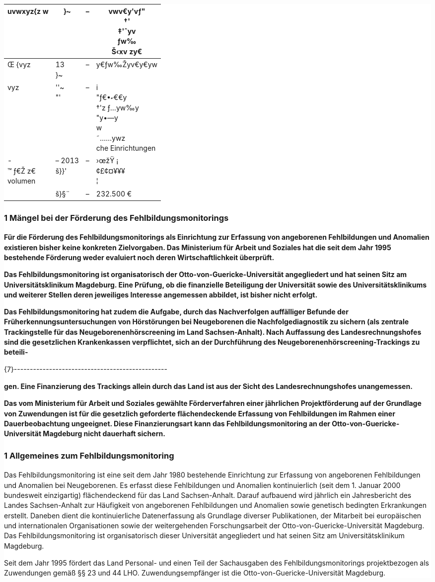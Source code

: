 | uvwxyz{z w                | }~             | – | vwv€y'vƒ"<br>†'<br>‡'ˆyv<br>ƒw‰<br>Š‹xv zy€                               |
|---------------------------|----------------|---|-----------------------------------------------------------------------------|
| Œ {vyz                   | 13<br>}~       | – | y€ƒw‰Žyv€y€yw                                                            |
| vyz                     | ''~<br>"'      | – | i<br>"ƒ€•ކ€€y<br>†'z ƒ…yw‰y<br>"y•—y<br> w<br>˜……ywz<br>che Einrichtungen |
| -<br>™ ƒ€Ž z€<br>volumen | – 2013<br>š}}' | – | ›œžŸ ¡<br>¢£¢¤¥¥¥<br>¦                                                    |
|                           | š}§¨           | – | 232.500 €                                                                   |

### **1 Mängel bei der Förderung des Fehlbildungsmonitorings**

**Für die Förderung des Fehlbildungsmonitorings als Einrichtung zur Erfassung von angeborenen Fehlbildungen und Anomalien existieren bisher keine konkreten Zielvorgaben. Das Ministerium für Arbeit und Soziales hat die seit dem Jahr 1995 bestehende Förderung weder evaluiert noch deren Wirtschaftlichkeit überprüft.** 

**Das Fehlbildungsmonitoring ist organisatorisch der Otto-von-Guericke-Universität angegliedert und hat seinen Sitz am Universitätsklinikum Magdeburg. Eine Prüfung, ob die finanzielle Beteiligung der Universität sowie des Universitätsklinikums und weiterer Stellen deren jeweiliges Interesse angemessen abbildet, ist bisher nicht erfolgt.** 

**Das Fehlbildungsmonitoring hat zudem die Aufgabe, durch das Nachverfolgen auffälliger Befunde der Früherkennungsuntersuchungen von Hörstörungen bei Neugeborenen die Nachfolgediagnostik zu sichern (als zentrale Trackingstelle für das Neugeborenenhörscreening im Land Sachsen-Anhalt). Nach Auffassung des Landesrechnungshofes sind die gesetzlichen Krankenkassen verpflichtet, sich an der Durchführung des Neugeborenenhörscreening-Trackings zu beteili-** 

{7}------------------------------------------------

**gen. Eine Finanzierung des Trackings allein durch das Land ist aus der Sicht des Landesrechnungshofes unangemessen.** 

**Das vom Ministerium für Arbeit und Soziales gewählte Förderverfahren einer jährlichen Projektförderung auf der Grundlage von Zuwendungen ist für die gesetzlich geforderte flächendeckende Erfassung von Fehlbildungen im Rahmen einer Dauerbeobachtung ungeeignet. Diese Finanzierungsart kann das Fehlbildungsmonitoring an der Otto-von-Guericke-Universität Magdeburg nicht dauerhaft sichern.** 

### **1 Allgemeines zum Fehlbildungsmonitoring**

Das Fehlbildungsmonitoring ist eine seit dem Jahr 1980 bestehende Einrichtung zur Erfassung von angeborenen Fehlbildungen und Anomalien bei Neugeborenen. Es erfasst diese Fehlbildungen und Anomalien kontinuierlich (seit dem 1. Januar 2000 bundesweit einzigartig) flächendeckend für das Land Sachsen-Anhalt. Darauf aufbauend wird jährlich ein Jahresbericht des Landes Sachsen-Anhalt zur Häufigkeit von angeborenen Fehlbildungen und Anomalien sowie genetisch bedingten Erkrankungen erstellt. Daneben dient die kontinuierliche Datenerfassung als Grundlage diverser Publikationen, der Mitarbeit bei europäischen und internationalen Organisationen sowie der weitergehenden Forschungsarbeit der Otto-von-Guericke-Universität Magdeburg. Das Fehlbildungsmonitoring ist organisatorisch dieser Universität angegliedert und hat seinen Sitz am Universitätsklinikum Magdeburg.

Seit dem Jahr 1995 fördert das Land Personal- und einen Teil der Sachausgaben des Fehlbildungsmonitorings projektbezogen als Zuwendungen gemäß §§ 23 und 44 LHO. Zuwendungsempfänger ist die Otto-von-Guericke-Universität Magdeburg.
